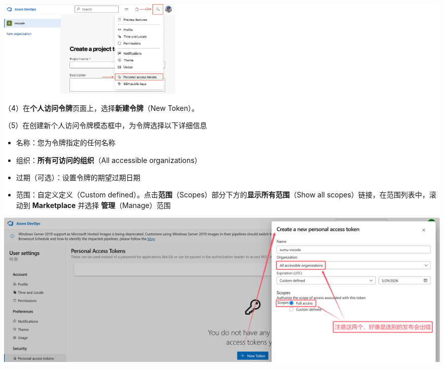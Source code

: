 <img src="02-HelloWorld/img/menu-pat.png" alt="Personal settings menu" style="zoom: 33%;" />

（4）在**个人访问令牌**页面上，选择**新建令牌**（New Token）。

（5）在创建新个人访问令牌模态框中，为令牌选择以下详细信息

- 名称：您为令牌指定的任何名称

- 组织：**所有可访问的组织**（All accessible organizations）

- 过期（可选）：设置令牌的期望过期日期

- 范围：自定义定义（Custom defined）。点击**范围**（Scopes）部分下方的**显示所有范围**（Show all scopes）链接，在范围列表中，滚动到 **Marketplace** 并选择 **管理**（Manage）范围

<img src="02-HelloWorld/img/image-20250530231156591.png" alt="image-20250530231156591" />
